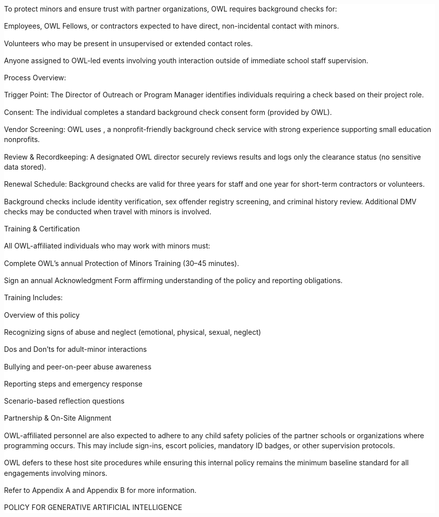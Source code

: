 To protect minors and ensure trust with partner organizations, OWL requires background checks for:

Employees, OWL Fellows, or contractors expected to have direct, non-incidental contact with minors.

Volunteers who may be present in unsupervised or extended contact roles.

Anyone assigned to OWL-led events involving youth interaction outside of immediate school staff supervision.

Process Overview:

Trigger Point: The Director of Outreach or Program Manager identifies individuals requiring a check based on their project role.

Consent: The individual completes a standard background check consent form (provided by OWL).

Vendor Screening: OWL uses , a nonprofit-friendly background check service with strong experience supporting small education nonprofits.

Review & Recordkeeping: A designated OWL director securely reviews results and logs only the clearance status (no sensitive data stored).

Renewal Schedule: Background checks are valid for three years for staff and one year for short-term contractors or volunteers.

Background checks include identity verification, sex offender registry screening, and criminal history review. Additional DMV checks may be conducted when travel with minors is involved.

Training & Certification

All OWL-affiliated individuals who may work with minors must:

Complete OWL’s annual Protection of Minors Training (30–45 minutes).

Sign an annual Acknowledgment Form affirming understanding of the policy and reporting obligations.

Training Includes:

Overview of this policy

Recognizing signs of abuse and neglect (emotional, physical, sexual, neglect)

Dos and Don’ts for adult-minor interactions

Bullying and peer-on-peer abuse awareness

Reporting steps and emergency response

Scenario-based reflection questions

Partnership & On-Site Alignment

OWL-affiliated personnel are also expected to adhere to any child safety policies of the partner schools or organizations where programming occurs. This may include sign-ins, escort policies, mandatory ID badges, or other supervision protocols.

OWL defers to these host site procedures while ensuring this internal policy remains the minimum baseline standard for all engagements involving minors.

Refer to Appendix A and Appendix B for more information.

POLICY FOR GENERATIVE ARTIFICIAL INTELLIGENCE
